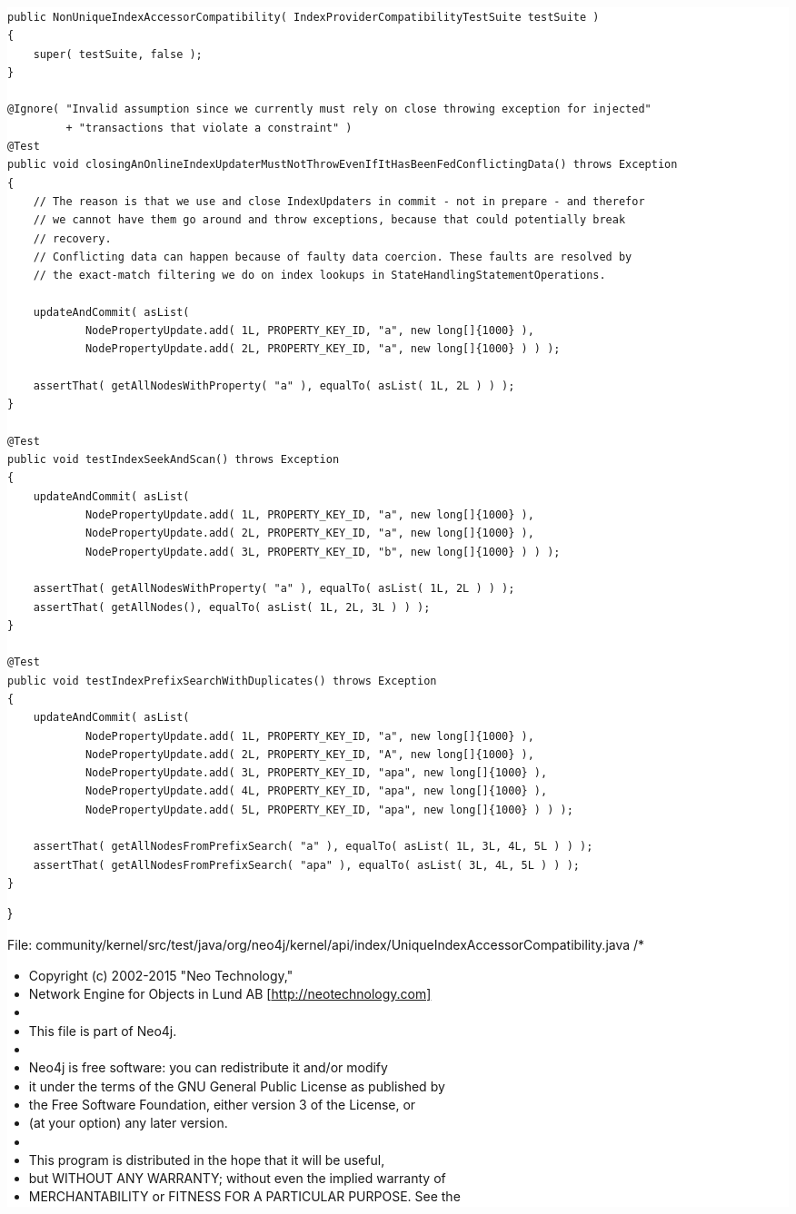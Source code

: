     public NonUniqueIndexAccessorCompatibility( IndexProviderCompatibilityTestSuite testSuite )
    {
        super( testSuite, false );
    }

    @Ignore( "Invalid assumption since we currently must rely on close throwing exception for injected"
             + "transactions that violate a constraint" )
    @Test
    public void closingAnOnlineIndexUpdaterMustNotThrowEvenIfItHasBeenFedConflictingData() throws Exception
    {
        // The reason is that we use and close IndexUpdaters in commit - not in prepare - and therefor
        // we cannot have them go around and throw exceptions, because that could potentially break
        // recovery.
        // Conflicting data can happen because of faulty data coercion. These faults are resolved by
        // the exact-match filtering we do on index lookups in StateHandlingStatementOperations.

        updateAndCommit( asList(
                NodePropertyUpdate.add( 1L, PROPERTY_KEY_ID, "a", new long[]{1000} ),
                NodePropertyUpdate.add( 2L, PROPERTY_KEY_ID, "a", new long[]{1000} ) ) );

        assertThat( getAllNodesWithProperty( "a" ), equalTo( asList( 1L, 2L ) ) );
    }

    @Test
    public void testIndexSeekAndScan() throws Exception
    {
        updateAndCommit( asList(
                NodePropertyUpdate.add( 1L, PROPERTY_KEY_ID, "a", new long[]{1000} ),
                NodePropertyUpdate.add( 2L, PROPERTY_KEY_ID, "a", new long[]{1000} ),
                NodePropertyUpdate.add( 3L, PROPERTY_KEY_ID, "b", new long[]{1000} ) ) );

        assertThat( getAllNodesWithProperty( "a" ), equalTo( asList( 1L, 2L ) ) );
        assertThat( getAllNodes(), equalTo( asList( 1L, 2L, 3L ) ) );
    }

    @Test
    public void testIndexPrefixSearchWithDuplicates() throws Exception
    {
        updateAndCommit( asList(
                NodePropertyUpdate.add( 1L, PROPERTY_KEY_ID, "a", new long[]{1000} ),
                NodePropertyUpdate.add( 2L, PROPERTY_KEY_ID, "A", new long[]{1000} ),
                NodePropertyUpdate.add( 3L, PROPERTY_KEY_ID, "apa", new long[]{1000} ),
                NodePropertyUpdate.add( 4L, PROPERTY_KEY_ID, "apa", new long[]{1000} ),
                NodePropertyUpdate.add( 5L, PROPERTY_KEY_ID, "apa", new long[]{1000} ) ) );

        assertThat( getAllNodesFromPrefixSearch( "a" ), equalTo( asList( 1L, 3L, 4L, 5L ) ) );
        assertThat( getAllNodesFromPrefixSearch( "apa" ), equalTo( asList( 3L, 4L, 5L ) ) );
    }
}

File: community/kernel/src/test/java/org/neo4j/kernel/api/index/UniqueIndexAccessorCompatibility.java
/*
 * Copyright (c) 2002-2015 "Neo Technology,"
 * Network Engine for Objects in Lund AB [http://neotechnology.com]
 *
 * This file is part of Neo4j.
 *
 * Neo4j is free software: you can redistribute it and/or modify
 * it under the terms of the GNU General Public License as published by
 * the Free Software Foundation, either version 3 of the License, or
 * (at your option) any later version.
 *
 * This program is distributed in the hope that it will be useful,
 * but WITHOUT ANY WARRANTY; without even the implied warranty of
 * MERCHANTABILITY or FITNESS FOR A PARTICULAR PURPOSE.  See the